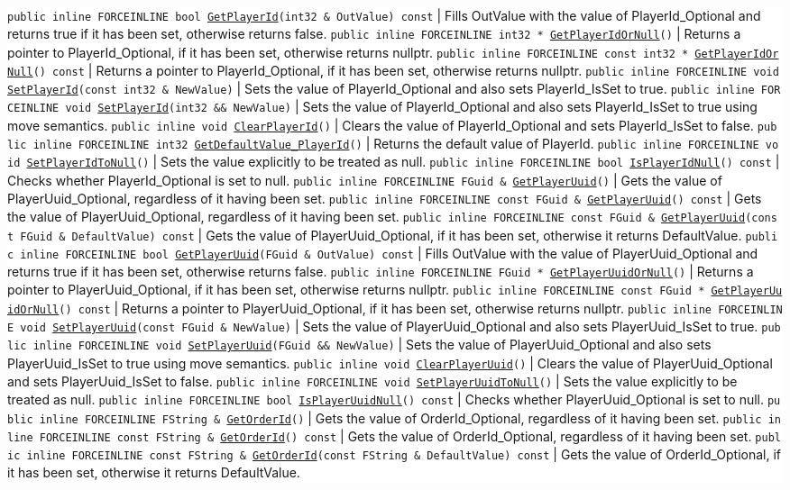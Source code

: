 `public inline FORCEINLINE bool `[`GetPlayerId`](#structFRHAPI__FailedPlayerOrderCreateSingle_1affa063a864704c91a48aae012366cbd1)`(int32 & OutValue) const` | Fills OutValue with the value of PlayerId_Optional and returns true if it has been set, otherwise returns false.
`public inline FORCEINLINE int32 * `[`GetPlayerIdOrNull`](#structFRHAPI__FailedPlayerOrderCreateSingle_1a0415249b3302f565a1b4e6b27246dd6b)`()` | Returns a pointer to PlayerId_Optional, if it has been set, otherwise returns nullptr.
`public inline FORCEINLINE const int32 * `[`GetPlayerIdOrNull`](#structFRHAPI__FailedPlayerOrderCreateSingle_1a2d5da886f160ac33ea37e61fd29c5439)`() const` | Returns a pointer to PlayerId_Optional, if it has been set, otherwise returns nullptr.
`public inline FORCEINLINE void `[`SetPlayerId`](#structFRHAPI__FailedPlayerOrderCreateSingle_1aa3144cfcf8305d168614a12706c8fd9f)`(const int32 & NewValue)` | Sets the value of PlayerId_Optional and also sets PlayerId_IsSet to true.
`public inline FORCEINLINE void `[`SetPlayerId`](#structFRHAPI__FailedPlayerOrderCreateSingle_1a520b58ad2c3f43264364830df2a1859a)`(int32 && NewValue)` | Sets the value of PlayerId_Optional and also sets PlayerId_IsSet to true using move semantics.
`public inline void `[`ClearPlayerId`](#structFRHAPI__FailedPlayerOrderCreateSingle_1a3085794d25da5eafece52da923f57d28)`()` | Clears the value of PlayerId_Optional and sets PlayerId_IsSet to false.
`public inline FORCEINLINE int32 `[`GetDefaultValue_PlayerId`](#structFRHAPI__FailedPlayerOrderCreateSingle_1a4dd70bca2049a0708988e02548dc7195)`()` | Returns the default value of PlayerId.
`public inline FORCEINLINE void `[`SetPlayerIdToNull`](#structFRHAPI__FailedPlayerOrderCreateSingle_1a1ce2c6ea502b3a224f50824b96b2773f)`()` | Sets the value explicitly to be treated as null.
`public inline FORCEINLINE bool `[`IsPlayerIdNull`](#structFRHAPI__FailedPlayerOrderCreateSingle_1ae0b4e6cf0f3762d6a4d1695cdeb13d85)`() const` | Checks whether PlayerId_Optional is set to null.
`public inline FORCEINLINE FGuid & `[`GetPlayerUuid`](#structFRHAPI__FailedPlayerOrderCreateSingle_1a470f32750a0605966094eb5827a6a946)`()` | Gets the value of PlayerUuid_Optional, regardless of it having been set.
`public inline FORCEINLINE const FGuid & `[`GetPlayerUuid`](#structFRHAPI__FailedPlayerOrderCreateSingle_1a6fd5139964aafd5a4e03f43f4477ef38)`() const` | Gets the value of PlayerUuid_Optional, regardless of it having been set.
`public inline FORCEINLINE const FGuid & `[`GetPlayerUuid`](#structFRHAPI__FailedPlayerOrderCreateSingle_1ac8e5957c14c74d95f3186dbf4f32fed0)`(const FGuid & DefaultValue) const` | Gets the value of PlayerUuid_Optional, if it has been set, otherwise it returns DefaultValue.
`public inline FORCEINLINE bool `[`GetPlayerUuid`](#structFRHAPI__FailedPlayerOrderCreateSingle_1ac06fb3ba5f06085c8fde2960f7e0bc6c)`(FGuid & OutValue) const` | Fills OutValue with the value of PlayerUuid_Optional and returns true if it has been set, otherwise returns false.
`public inline FORCEINLINE FGuid * `[`GetPlayerUuidOrNull`](#structFRHAPI__FailedPlayerOrderCreateSingle_1a2becd4f2b72b24472d2d2afb4f96f4e8)`()` | Returns a pointer to PlayerUuid_Optional, if it has been set, otherwise returns nullptr.
`public inline FORCEINLINE const FGuid * `[`GetPlayerUuidOrNull`](#structFRHAPI__FailedPlayerOrderCreateSingle_1a26b98d06af87708bd35d9b2de1a6068a)`() const` | Returns a pointer to PlayerUuid_Optional, if it has been set, otherwise returns nullptr.
`public inline FORCEINLINE void `[`SetPlayerUuid`](#structFRHAPI__FailedPlayerOrderCreateSingle_1a14bf6d11808b0c17f46c104502e65cf4)`(const FGuid & NewValue)` | Sets the value of PlayerUuid_Optional and also sets PlayerUuid_IsSet to true.
`public inline FORCEINLINE void `[`SetPlayerUuid`](#structFRHAPI__FailedPlayerOrderCreateSingle_1adae815819a7a58f2a686eb6a40b74476)`(FGuid && NewValue)` | Sets the value of PlayerUuid_Optional and also sets PlayerUuid_IsSet to true using move semantics.
`public inline void `[`ClearPlayerUuid`](#structFRHAPI__FailedPlayerOrderCreateSingle_1ad7babc4c5ac2baccb8574e21cb48ebae)`()` | Clears the value of PlayerUuid_Optional and sets PlayerUuid_IsSet to false.
`public inline FORCEINLINE void `[`SetPlayerUuidToNull`](#structFRHAPI__FailedPlayerOrderCreateSingle_1afe68edbb2229a764d903656c4ab5a8dc)`()` | Sets the value explicitly to be treated as null.
`public inline FORCEINLINE bool `[`IsPlayerUuidNull`](#structFRHAPI__FailedPlayerOrderCreateSingle_1a52f7b4a466dcfb5ff12c887ce5b7491b)`() const` | Checks whether PlayerUuid_Optional is set to null.
`public inline FORCEINLINE FString & `[`GetOrderId`](#structFRHAPI__FailedPlayerOrderCreateSingle_1a288f2a85d51cd92d008dff26dfdd9b38)`()` | Gets the value of OrderId_Optional, regardless of it having been set.
`public inline FORCEINLINE const FString & `[`GetOrderId`](#structFRHAPI__FailedPlayerOrderCreateSingle_1a38f4f09d0f31095c7720310711015a18)`() const` | Gets the value of OrderId_Optional, regardless of it having been set.
`public inline FORCEINLINE const FString & `[`GetOrderId`](#structFRHAPI__FailedPlayerOrderCreateSingle_1aa7deb6345a33c8adaa8bbd998ccae78c)`(const FString & DefaultValue) const` | Gets the value of OrderId_Optional, if it has been set, otherwise it returns DefaultValue.